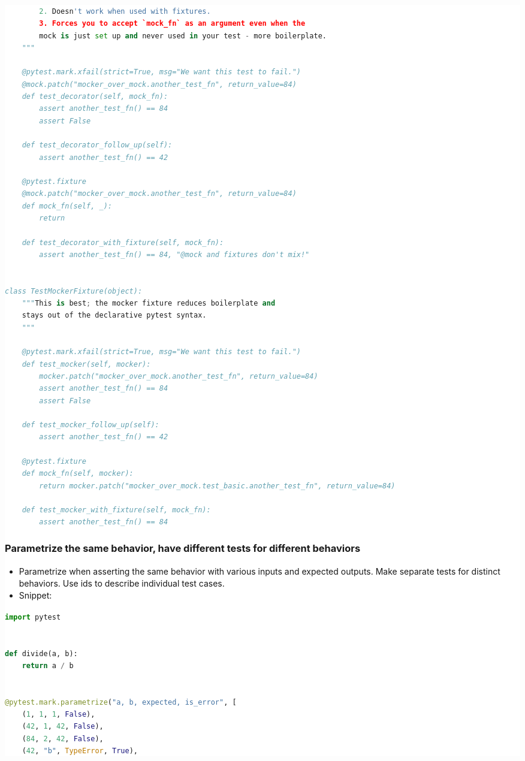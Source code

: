 ```python
        2. Doesn't work when used with fixtures.
        3. Forces you to accept `mock_fn` as an argument even when the
        mock is just set up and never used in your test - more boilerplate.
    """

    @pytest.mark.xfail(strict=True, msg="We want this test to fail.")
    @mock.patch("mocker_over_mock.another_test_fn", return_value=84)
    def test_decorator(self, mock_fn):
        assert another_test_fn() == 84
        assert False

    def test_decorator_follow_up(self):
        assert another_test_fn() == 42

    @pytest.fixture
    @mock.patch("mocker_over_mock.another_test_fn", return_value=84)
    def mock_fn(self, _):
        return

    def test_decorator_with_fixture(self, mock_fn):
        assert another_test_fn() == 84, "@mock and fixtures don't mix!"


class TestMockerFixture(object):
    """This is best; the mocker fixture reduces boilerplate and
    stays out of the declarative pytest syntax.
    """

    @pytest.mark.xfail(strict=True, msg="We want this test to fail.")
    def test_mocker(self, mocker):
        mocker.patch("mocker_over_mock.another_test_fn", return_value=84)
        assert another_test_fn() == 84
        assert False

    def test_mocker_follow_up(self):
        assert another_test_fn() == 42    

    @pytest.fixture
    def mock_fn(self, mocker):
        return mocker.patch("mocker_over_mock.test_basic.another_test_fn", return_value=84)

    def test_mocker_with_fixture(self, mock_fn):
        assert another_test_fn() == 84
```

### Parametrize the same behavior, have different tests for different behaviors
- Parametrize when asserting the same behavior with various inputs and expected outputs. Make separate tests for distinct behaviors. Use ids to describe individual test cases.
- Snippet:
```python
import pytest


def divide(a, b):
    return a / b


@pytest.mark.parametrize("a, b, expected, is_error", [
    (1, 1, 1, False),
    (42, 1, 42, False),
    (84, 2, 42, False),
    (42, "b", TypeError, True),
```
